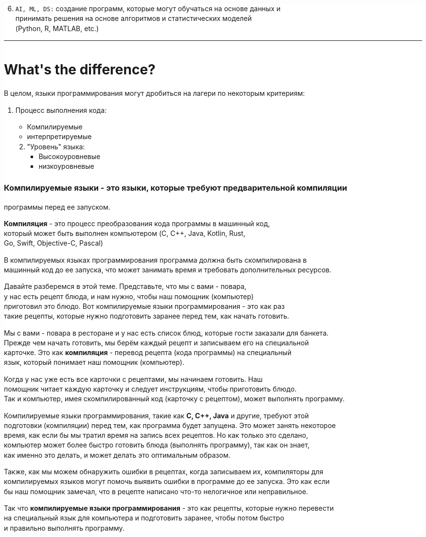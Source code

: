 6) `AI, ML, DS:` создание программ, которые могут обучаться на основе данных и            
принимать решения на основе алгоритмов и статистических моделей           
(Python, R, MATLAB, etc.)

---

# **What's the difference?**

В целом, языки программирования могут дробиться на лагери по некоторым критериям:         

1) Процесс выполнения кода:
    * Компилируемые
    * интерпретируемые

   2) "Уровень" языка:
      * Высокоуровневые
      * низкоуровневые


### **Компилируемые языки** - это языки, которые требуют предварительной компиляции          
программы перед ее запуском.           

**Компиляция** - это процесс преобразования кода программы в машинный код,         
который может быть выполнен компьютером (C, C++, Java, Kotlin, Rust,           
Go, Swift, Objective-C, Pascal)

В компилируемых языках программирования программа должна быть скомпилирована в          
машинный код до ее запуска, что может занимать время и требовать дополнительных ресурсов.          


Давайте разберемся в этой теме. Представьте, что мы с вами - повара,        
у нас есть рецепт блюда, и нам нужно, чтобы наш помощник (компьютер)       
приготовил это блюдо. Вот компилируемые языки программирования - это как раз          
такие рецепты, которые нужно подготовить заранее перед тем, как начать готовить.

Мы с вами - повара в ресторане и у нас есть список блюд, которые гости заказали для банкета.          
Прежде чем начать готовить, мы берём каждый рецепт и записываем его на специальной           
карточке. Это как **компиляция** - перевод рецепта (кода программы) на специальный           
язык, который понимает наш помощник (компьютер).

Когда у нас уже есть все карточки с рецептами, мы начинаем готовить. Наш           
помощник читает каждую карточку и следует инструкциям, чтобы приготовить блюдо.          
Так и компьютер, имея скомпилированный код (карточку с рецептом), может выполнять программу.

Компилируемые языки программирования, такие как **C, C++, Java** и другие, требуют этой            
подготовки (компиляции) перед тем, как программа будет запущена. Это может занять некоторое          
время, как если бы мы тратил время на запись всех рецептов. Но как только это сделано,         
компьютер может более быстро готовить блюда (выполнять программу), так как он знает,           
как именно это делать, и может делать это оптимальным образом.

Также, как мы можем обнаружить ошибки в рецептах, когда записываем их, компиляторы для          
компилируемых языков могут помочь выявить ошибки в программе до ее запуска. Это как если           
бы наш помощник замечал, что в рецепте написано что-то нелогичное или неправильное.

Так что **компилируемые языки программирования** - это как рецепты, которые нужно перевести           
на специальный язык для компьютера и подготовить заранее, чтобы потом быстро        
и правильно выполнять программу.       
